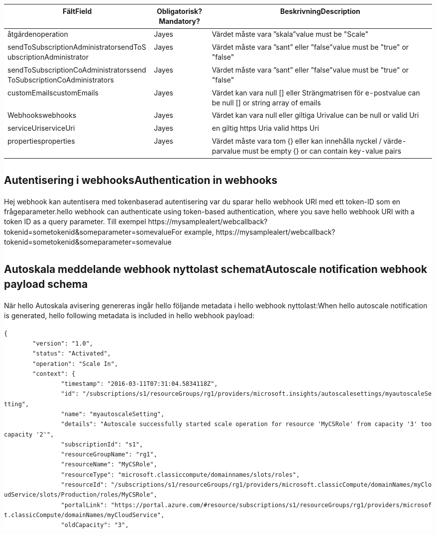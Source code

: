 ```
```
| <span data-ttu-id="d9353-120">Fält</span><span class="sxs-lookup"><span data-stu-id="d9353-120">Field</span></span> | <span data-ttu-id="d9353-121">Obligatorisk?</span><span class="sxs-lookup"><span data-stu-id="d9353-121">Mandatory?</span></span> | <span data-ttu-id="d9353-122">Beskrivning</span><span class="sxs-lookup"><span data-stu-id="d9353-122">Description</span></span> |
| --- | --- | --- |
| <span data-ttu-id="d9353-123">åtgärden</span><span class="sxs-lookup"><span data-stu-id="d9353-123">operation</span></span> |<span data-ttu-id="d9353-124">Ja</span><span class="sxs-lookup"><span data-stu-id="d9353-124">yes</span></span> |<span data-ttu-id="d9353-125">Värdet måste vara ”skala”</span><span class="sxs-lookup"><span data-stu-id="d9353-125">value must be "Scale"</span></span> |
| <span data-ttu-id="d9353-126">sendToSubscriptionAdministrator</span><span class="sxs-lookup"><span data-stu-id="d9353-126">sendToSubscriptionAdministrator</span></span> |<span data-ttu-id="d9353-127">Ja</span><span class="sxs-lookup"><span data-stu-id="d9353-127">yes</span></span> |<span data-ttu-id="d9353-128">Värdet måste vara ”sant” eller ”false”</span><span class="sxs-lookup"><span data-stu-id="d9353-128">value must be "true" or "false"</span></span> |
| <span data-ttu-id="d9353-129">sendToSubscriptionCoAdministrators</span><span class="sxs-lookup"><span data-stu-id="d9353-129">sendToSubscriptionCoAdministrators</span></span> |<span data-ttu-id="d9353-130">Ja</span><span class="sxs-lookup"><span data-stu-id="d9353-130">yes</span></span> |<span data-ttu-id="d9353-131">Värdet måste vara ”sant” eller ”false”</span><span class="sxs-lookup"><span data-stu-id="d9353-131">value must be "true" or "false"</span></span> |
| <span data-ttu-id="d9353-132">customEmails</span><span class="sxs-lookup"><span data-stu-id="d9353-132">customEmails</span></span> |<span data-ttu-id="d9353-133">Ja</span><span class="sxs-lookup"><span data-stu-id="d9353-133">yes</span></span> |<span data-ttu-id="d9353-134">Värdet kan vara null [] eller Strängmatrisen för e-post</span><span class="sxs-lookup"><span data-stu-id="d9353-134">value can be null [] or string array of emails</span></span> |
| <span data-ttu-id="d9353-135">Webhooks</span><span class="sxs-lookup"><span data-stu-id="d9353-135">webhooks</span></span> |<span data-ttu-id="d9353-136">Ja</span><span class="sxs-lookup"><span data-stu-id="d9353-136">yes</span></span> |<span data-ttu-id="d9353-137">Värdet kan vara null eller giltiga Uri</span><span class="sxs-lookup"><span data-stu-id="d9353-137">value can be null or valid Uri</span></span> |
| <span data-ttu-id="d9353-138">serviceUri</span><span class="sxs-lookup"><span data-stu-id="d9353-138">serviceUri</span></span> |<span data-ttu-id="d9353-139">Ja</span><span class="sxs-lookup"><span data-stu-id="d9353-139">yes</span></span> |<span data-ttu-id="d9353-140">en giltig https Uri</span><span class="sxs-lookup"><span data-stu-id="d9353-140">a valid https Uri</span></span> |
| <span data-ttu-id="d9353-141">properties</span><span class="sxs-lookup"><span data-stu-id="d9353-141">properties</span></span> |<span data-ttu-id="d9353-142">Ja</span><span class="sxs-lookup"><span data-stu-id="d9353-142">yes</span></span> |<span data-ttu-id="d9353-143">Värdet måste vara tom {} eller kan innehålla nyckel / värde-par</span><span class="sxs-lookup"><span data-stu-id="d9353-143">value must be empty {} or can contain key-value pairs</span></span> |

## <a name="authentication-in-webhooks"></a><span data-ttu-id="d9353-144">Autentisering i webhooks</span><span class="sxs-lookup"><span data-stu-id="d9353-144">Authentication in webhooks</span></span>
<span data-ttu-id="d9353-145">Hej webhook kan autentisera med tokenbaserad autentisering var du sparar hello webhook URI med ett token-ID som en frågeparameter.</span><span class="sxs-lookup"><span data-stu-id="d9353-145">hello webhook can authenticate using token-based authentication, where you save hello webhook URI with a token ID as a query parameter.</span></span> <span data-ttu-id="d9353-146">Till exempel https://mysamplealert/webcallback?tokenid=sometokenid&someparameter=somevalue</span><span class="sxs-lookup"><span data-stu-id="d9353-146">For example, https://mysamplealert/webcallback?tokenid=sometokenid&someparameter=somevalue</span></span>

## <a name="autoscale-notification-webhook-payload-schema"></a><span data-ttu-id="d9353-147">Autoskala meddelande webhook nyttolast schemat</span><span class="sxs-lookup"><span data-stu-id="d9353-147">Autoscale notification webhook payload schema</span></span>
<span data-ttu-id="d9353-148">När hello Autoskala avisering genereras ingår hello följande metadata i hello webhook nyttolast:</span><span class="sxs-lookup"><span data-stu-id="d9353-148">When hello autoscale notification is generated, hello following metadata is included in hello webhook payload:</span></span>

```
{
        "version": "1.0",
        "status": "Activated",
        "operation": "Scale In",
        "context": {
                "timestamp": "2016-03-11T07:31:04.5834118Z",
                "id": "/subscriptions/s1/resourceGroups/rg1/providers/microsoft.insights/autoscalesettings/myautoscaleSetting",
                "name": "myautoscaleSetting",
                "details": "Autoscale successfully started scale operation for resource 'MyCSRole' from capacity '3' toocapacity '2'",
                "subscriptionId": "s1",
                "resourceGroupName": "rg1",
                "resourceName": "MyCSRole",
                "resourceType": "microsoft.classiccompute/domainnames/slots/roles",
                "resourceId": "/subscriptions/s1/resourceGroups/rg1/providers/microsoft.classicCompute/domainNames/myCloudService/slots/Production/roles/MyCSRole",
                "portalLink": "https://portal.azure.com/#resource/subscriptions/s1/resourceGroups/rg1/providers/microsoft.classicCompute/domainNames/myCloudService",
                "oldCapacity": "3",
```